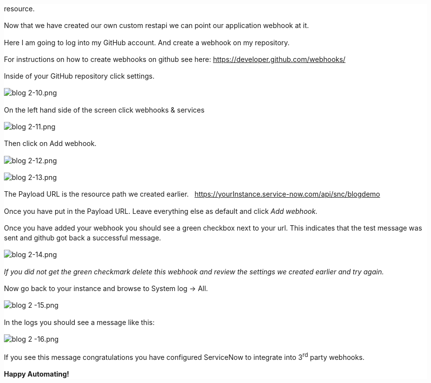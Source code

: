resource. </p><p></p><p></p><p></p><p></p><p>Now that we have created our own custom restapi we can point our application webhook at it. </p><p></p><p>Here I am going to log into my GitHub account. And create a webhook on my repository. </p><p>For instructions on how to create webhooks on github see here: <a title="eveloper.github.com/webhooks/" href="https://developer.github.com/webhooks/">https://developer.github.com/webhooks/</a> </p><p></p><p></p><p>Inside of your GitHub repository click settings. </p><p> <img  alt="blog 2-10.png" class="image-10 jive-image" src="c6b66582db58d7041dcaf3231f961976.iix" style="width: 620px; height: 45px;"/></p><p></p><p>On the left hand side of the screen click webhooks &amp; services</p><p> <img  alt="blog 2-11.png" class="image-11 jive-image" height="177" src="61cd70cadb1013043eb27a9e0f9619a9.iix" style="width: 228px; height: 177.04046242774567px;" width="228"/></p><p></p><p>Then click on Add webhook.</p><p> <img  alt="blog 2-12.png" class="image-12 jive-image" src="86fe98c6db9c9fc03eb27a9e0f961909.iix" style="width: 620px; height: 37px;"/></p><p></p><p></p><p></p><p><img  alt="blog 2-13.png" class="image-13 jive-image" src="0511c846dbd85704ed6af3231f96199e.iix" style="width: 620px; height: 493px;"/></p><p>The Payload URL is the resource path we created earlier.   <a title="ourInstance.service-now.com/api/snc/blogdemo" href="https://yourInstance.service-now.com/api/snc/blogdemo">https://yourInstance.service-now.com/api/snc/blogdemo</a> </p><p>Once you have put in the Payload URL. Leave everything else as default and click <em>Add webhook.</em></p><p><em> </em></p><p><em> </em></p><p>Once you have added your webhook you should see a green checkbox next to your url. This indicates that the test message was sent and github got back a successful message. </p><p><img  alt="blog 2-14.png" class="image-14 jive-image" src="bfd405c2db10d304b322f4621f961964.iix" style="width: 620px; height: 51px;"/> </p><p><em>If you did not get the green checkmark delete this webhook and review the settings we created earlier and try again. </em></p><p></p><p></p><p></p><p></p><p>Now go back to your instance and browse to System log -&gt; All. </p><p> <img  alt="blog 2 -15.png" class="image-15 jive-image" height="238" src="87a1608adb50d704ed6af3231f9619b4.iix" style="width: 183px; height: 237.99014778325125px;" width="183"/></p><p></p><p>In the logs you should see a message like this:</p><p> <img  alt="blog 2 -16.png" class="image-16 jive-image" src="3a110046db585fc03eb27a9e0f9619c9.iix" style="width: 620px; height: 39px;"/></p><p></p><p></p><p>If you see this message congratulations you have configured ServiceNow to integrate into 3<sup>rd</sup> party webhooks. </p><p></p><p><strong>Happy Automating! </strong> </p>